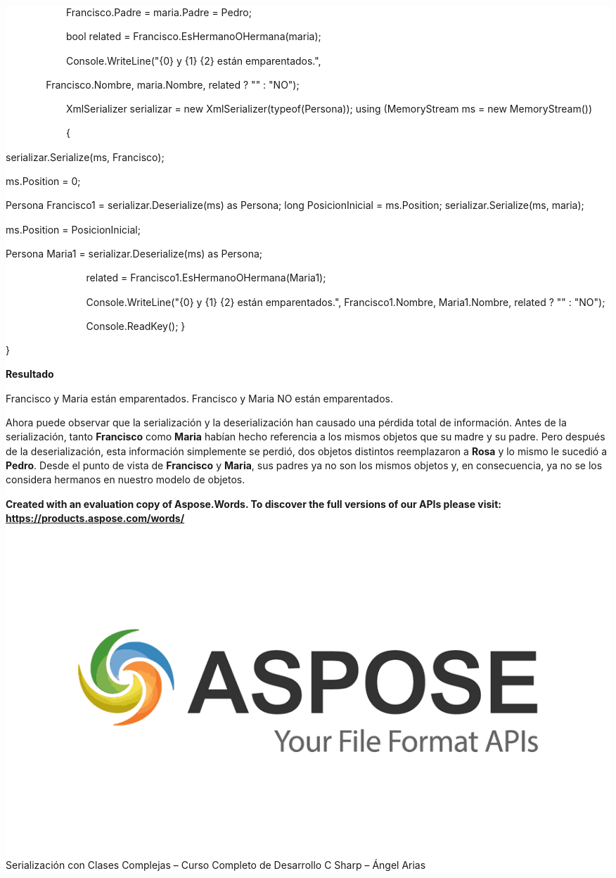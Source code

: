 `            `Francisco.Padre = maria.Padre = Pedro; 

`            `bool related = Francisco.EsHermanoOHermana(maria); 

`            `Console.WriteLine("{0} y {1} {2} están emparentados.", 

`        `Francisco.Nombre, maria.Nombre, related ? "" : "NO"); 

`            `XmlSerializer serializar = new XmlSerializer(typeof(Persona));             using (MemoryStream ms = new MemoryStream()) 

`            `{ 

serializar.Serialize(ms, Francisco); 

ms.Position = 0; 

Persona Francisco1 = serializar.Deserialize(ms) as Persona; long PosicionInicial = ms.Position; serializar.Serialize(ms, maria); 

ms.Position = PosicionInicial; 

Persona Maria1 = serializar.Deserialize(ms) as Persona; 

`                `related = Francisco1.EsHermanoOHermana(Maria1); 

`                `Console.WriteLine("{0} y {1} {2} están emparentados.",         Francisco1.Nombre, Maria1.Nombre, related ? "" : "NO"); 

`                `Console.ReadKey();             } 

} 

**Resultado** 

Francisco y Maria  están emparentados. Francisco y Maria NO están emparentados. 

Ahora puede observar que la serialización y la deserialización han causado una pérdida total de información. Antes de la serialización, tanto **Francisco** como **Maria** habían hecho referencia a los mismos objetos que su madre y su padre. Pero después de la deserialización,  esta  información  simplemente  se  perdió,  dos  objetos  distintos reemplazaron  a  **Rosa**  y  lo  mismo  le  sucedió  a  **Pedro**.  Desde  el  punto  de  vista  de **Francisco** y **Maria**, sus padres ya no son los mismos objetos y, en consecuencia, ya no se los considera hermanos en nuestro modelo de objetos.  

**Created with an evaluation copy of Aspose.Words. To discover the full versions of our APIs please visit: https://products.aspose.com/words/**
![](Serializacion.005.png)Serialización con Clases Complejas – Curso Completo de Desarrollo C Sharp – Ángel Arias 
